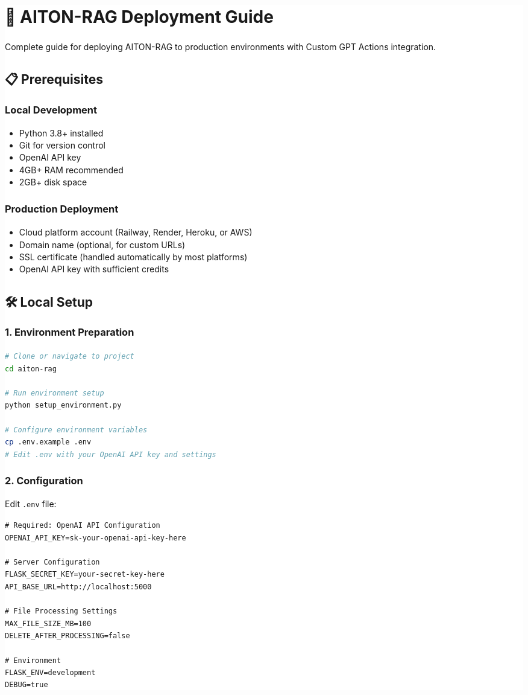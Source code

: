 # 🚀 AITON-RAG Deployment Guide

Complete guide for deploying AITON-RAG to production environments with Custom GPT Actions integration.

## 📋 Prerequisites

### Local Development
- Python 3.8+ installed
- Git for version control
- OpenAI API key
- 4GB+ RAM recommended
- 2GB+ disk space

### Production Deployment
- Cloud platform account (Railway, Render, Heroku, or AWS)
- Domain name (optional, for custom URLs)
- SSL certificate (handled automatically by most platforms)
- OpenAI API key with sufficient credits

## 🛠️ Local Setup

### 1. Environment Preparation
```bash
# Clone or navigate to project
cd aiton-rag

# Run environment setup
python setup_environment.py

# Configure environment variables
cp .env.example .env
# Edit .env with your OpenAI API key and settings
```

### 2. Configuration
Edit `.env` file:
```env
# Required: OpenAI API Configuration
OPENAI_API_KEY=sk-your-openai-api-key-here

# Server Configuration
FLASK_SECRET_KEY=your-secret-key-here
API_BASE_URL=http://localhost:5000

# File Processing Settings
MAX_FILE_SIZE_MB=100
DELETE_AFTER_PROCESSING=false

# Environment
FLASK_ENV=development
DEBUG=true
```
